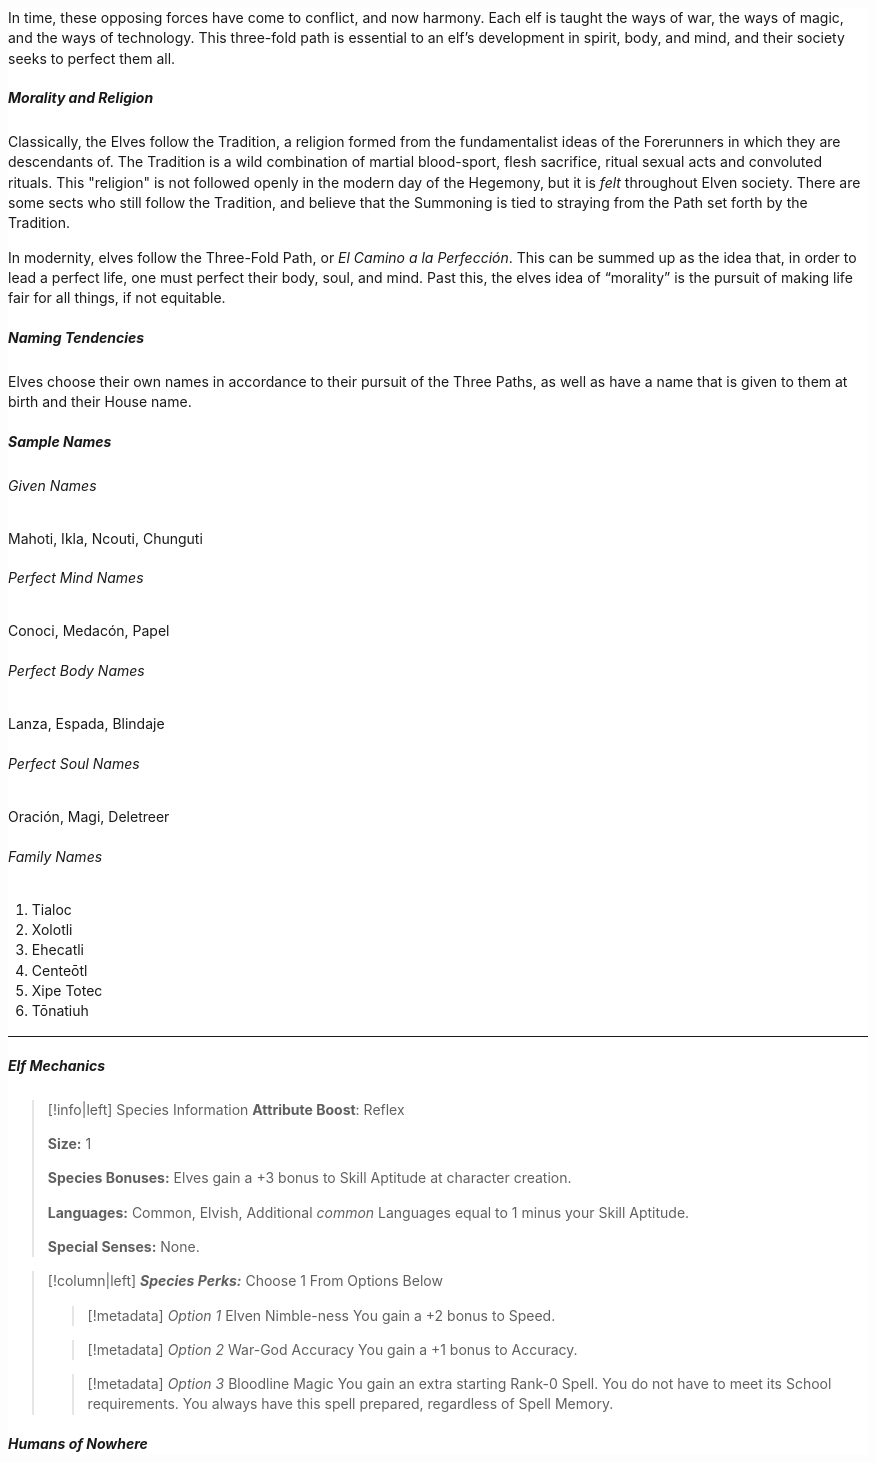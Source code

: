 In time, these opposing forces have come to conflict, and now harmony. Each elf is taught the ways of war, the ways of magic, and the ways of technology. This three-fold path is essential to an elf’s development in spirit, body, and mind, and their society seeks to perfect them all. 

##### Morality and Religion
Classically, the Elves follow the Tradition, a religion formed from the fundamentalist ideas of the Forerunners in which they are descendants of. The Tradition is a wild combination of martial blood-sport, flesh sacrifice, ritual sexual acts and convoluted rituals. This "religion" is not followed openly in the modern day of the Hegemony, but it is *felt* throughout Elven society. There are some sects who still follow the Tradition, and believe that the Summoning is tied to straying from the Path set forth by the Tradition.

In modernity, elves follow the Three-Fold Path, or *El Camino a la Perfección*. This can be summed up as the idea that, in order to lead a perfect life, one must perfect their body, soul, and mind. Past this, the elves idea of “morality” is the pursuit of making life fair for all things, if not equitable. 
##### Naming Tendencies 
Elves choose their own names in accordance to their pursuit of the Three Paths, as well as have a name that is given to them at birth and their House name.
##### Sample Names
###### Given Names
Mahoti, Ikla, Ncouti, Chunguti
###### Perfect Mind Names 
Conoci, Medacón, Papel
###### Perfect Body Names 
Lanza, Espada, Blindaje
###### Perfect Soul Names
Oración, Magi, Deletreer
###### Family Names 
1. Tialoc
2. Xolotli 
3. Ehecatli
4. Centeōtl
5. Xipe Totec
6. Tōnatiuh
- - -
##### Elf Mechanics

>[!info|left] Species Information 
>**Attribute Boost**: Reflex
>
>**Size:** 1
>
>**Species Bonuses:** Elves gain a +3 bonus to Skill Aptitude at character creation.
>
>**Languages:** Common, Elvish, Additional *common* Languages equal to 1 minus your Skill Aptitude.
>
>**Special Senses:** None.

>[!column|left] ***Species Perks:*** Choose 1 From Options Below
>> [!metadata] *Option 1* Elven Nimble-ness
>> You gain a +2 bonus to Speed.
>
>> [!metadata] *Option 2* War-God Accuracy
>> You gain a +1 bonus to Accuracy.
>
>> [!metadata] *Option 3* Bloodline Magic
>> You gain an extra starting Rank-0 Spell. You do not have to meet its School requirements. You always have this spell prepared, regardless of Spell Memory. 
#### *Humans of Nowhere*